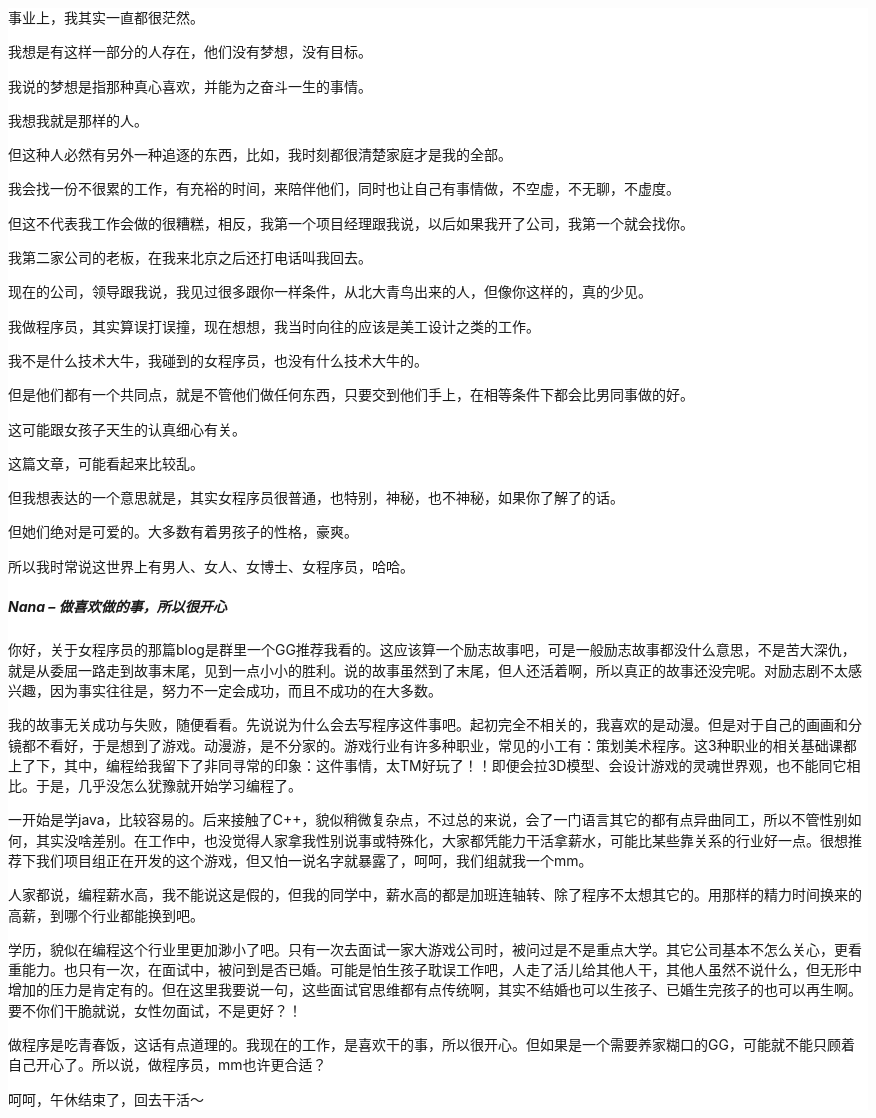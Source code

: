 事业上，我其实一直都很茫然。  

我想是有这样一部分的人存在，他们没有梦想，没有目标。  

我说的梦想是指那种真心喜欢，并能为之奋斗一生的事情。  

我想我就是那样的人。  

但这种人必然有另外一种追逐的东西，比如，我时刻都很清楚家庭才是我的全部。  

我会找一份不很累的工作，有充裕的时间，来陪伴他们，同时也让自己有事情做，不空虚，不无聊，不虚度。  

但这不代表我工作会做的很糟糕，相反，我第一个项目经理跟我说，以后如果我开了公司，我第一个就会找你。  

我第二家公司的老板，在我来北京之后还打电话叫我回去。  

现在的公司，领导跟我说，我见过很多跟你一样条件，从北大青鸟出来的人，但像你这样的，真的少见。


我做程序员，其实算误打误撞，现在想想，我当时向往的应该是美工设计之类的工作。  

我不是什么技术大牛，我碰到的女程序员，也没有什么技术大牛的。  

但是他们都有一个共同点，就是不管他们做任何东西，只要交到他们手上，在相等条件下都会比男同事做的好。  

这可能跟女孩子天生的认真细心有关。


这篇文章，可能看起来比较乱。  

但我想表达的一个意思就是，其实女程序员很普通，也特别，神秘，也不神秘，如果你了解了的话。  

但她们绝对是可爱的。大多数有着男孩子的性格，豪爽。  

所以我时常说这世界上有男人、女人、女博士、女程序员，哈哈。




##### Nana – 做喜欢做的事，所以很开心


你好，关于女程序员的那篇blog是群里一个GG推荐我看的。这应该算一个励志故事吧，可是一般励志故事都没什么意思，不是苦大深仇，就是从委屈一路走到故事末尾，见到一点小小的胜利。说的故事虽然到了末尾，但人还活着啊，所以真正的故事还没完呢。对励志剧不太感兴趣，因为事实往往是，努力不一定会成功，而且不成功的在大多数。


我的故事无关成功与失败，随便看看。先说说为什么会去写程序这件事吧。起初完全不相关的，我喜欢的是动漫。但是对于自己的画画和分镜都不看好，于是想到了游戏。动漫游，是不分家的。游戏行业有许多种职业，常见的小工有：策划美术程序。这3种职业的相关基础课都上了下，其中，编程给我留下了非同寻常的印象：这件事情，太TM好玩了！！即便会拉3D模型、会设计游戏的灵魂世界观，也不能同它相比。于是，几乎没怎么犹豫就开始学习编程了。


一开始是学java，比较容易的。后来接触了C++，貌似稍微复杂点，不过总的来说，会了一门语言其它的都有点异曲同工，所以不管性别如何，其实没啥差别。在工作中，也没觉得人家拿我性别说事或特殊化，大家都凭能力干活拿薪水，可能比某些靠关系的行业好一点。很想推荐下我们项目组正在开发的这个游戏，但又怕一说名字就暴露了，呵呵，我们组就我一个mm。


人家都说，编程薪水高，我不能说这是假的，但我的同学中，薪水高的都是加班连轴转、除了程序不太想其它的。用那样的精力时间换来的高薪，到哪个行业都能换到吧。


学历，貌似在编程这个行业里更加渺小了吧。只有一次去面试一家大游戏公司时，被问过是不是重点大学。其它公司基本不怎么关心，更看重能力。也只有一次，在面试中，被问到是否已婚。可能是怕生孩子耽误工作吧，人走了活儿给其他人干，其他人虽然不说什么，但无形中增加的压力是肯定有的。但在这里我要说一句，这些面试官思维都有点传统啊，其实不结婚也可以生孩子、已婚生完孩子的也可以再生啊。要不你们干脆就说，女性勿面试，不是更好？！


做程序是吃青春饭，这话有点道理的。我现在的工作，是喜欢干的事，所以很开心。但如果是一个需要养家糊口的GG，可能就不能只顾着自己开心了。所以说，做程序员，mm也许更合适？


呵呵，午休结束了，回去干活～
